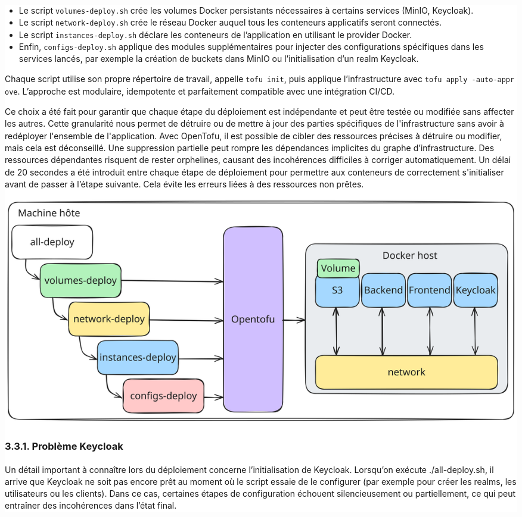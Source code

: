 - Le script `volumes-deploy.sh` crée les volumes Docker persistants nécessaires à certains services (MinIO, Keycloak).
- Le script `network-deploy.sh` crée le réseau Docker auquel tous les conteneurs applicatifs seront connectés.
- Le script `instances-deploy.sh` déclare les conteneurs de l’application en utilisant le provider Docker.
- Enfin, `configs-deploy.sh` applique des modules supplémentaires pour injecter des configurations spécifiques dans les services lancés, par exemple la création de buckets dans MinIO ou l’initialisation d’un realm Keycloak.

Chaque script utilise son propre répertoire de travail, appelle `tofu init`, puis applique l’infrastructure avec `tofu apply -auto-approve`. L’approche est modulaire, idempotente et parfaitement compatible avec une intégration CI/CD.

Ce choix a été fait pour garantir que chaque étape du déploiement est indépendante et peut être testée ou modifiée sans affecter les autres. Cette granularité nous permet de détruire ou de mettre à jour des parties spécifiques de l'infrastructure sans avoir à redéployer l'ensemble de l'application. Avec OpenTofu, il est possible de cibler des ressources précises à détruire ou modifier, mais cela est déconseillé. Une suppression partielle peut rompre les dépendances implicites du graphe d’infrastructure. Des ressources dépendantes risquent de rester orphelines, causant des incohérences difficiles à corriger automatiquement. Un délai de 20 secondes a été introduit entre chaque étape de déploiement pour permettre aux conteneurs de correctement s'initialiser avant de passer à l’étape suivante. Cela évite les erreurs liées à des ressources non prêtes.

![](img/deploy.svg)

### 3.3.1. Problème Keycloak

Un détail important à connaître lors du déploiement concerne l’initialisation de Keycloak.
Lorsqu’on exécute ./all-deploy.sh, il arrive que Keycloak ne soit pas encore prêt au moment où le script essaie de le configurer (par exemple pour créer les realms, les utilisateurs ou les clients).
Dans ce cas, certaines étapes de configuration échouent silencieusement ou partiellement, ce qui peut entraîner des incohérences dans l’état final.
